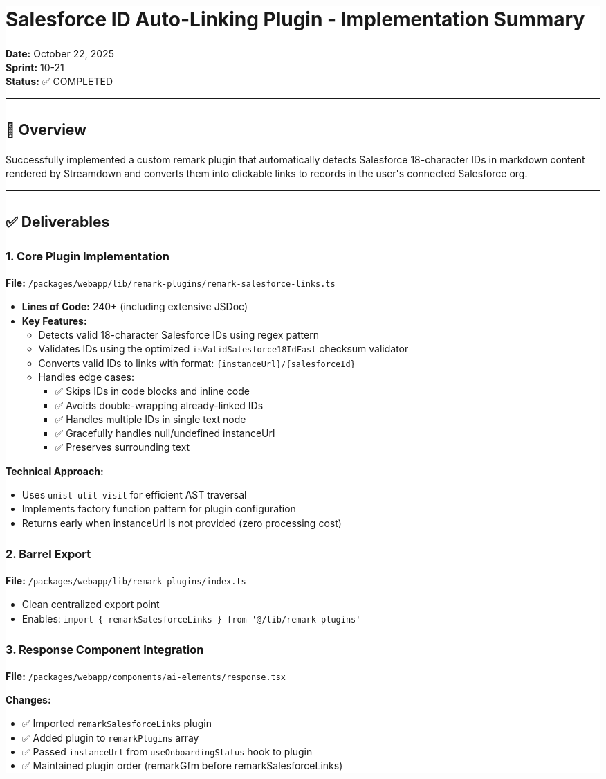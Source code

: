 # Salesforce ID Auto-Linking Plugin - Implementation Summary

**Date:** October 22, 2025  
**Sprint:** 10-21  
**Status:** ✅ COMPLETED  

---

## 🎯 Overview

Successfully implemented a custom remark plugin that automatically detects Salesforce 18-character IDs in markdown content rendered by Streamdown and converts them into clickable links to records in the user's connected Salesforce org.

---

## ✅ Deliverables

### 1. Core Plugin Implementation
**File:** `/packages/webapp/lib/remark-plugins/remark-salesforce-links.ts`

- **Lines of Code:** 240+ (including extensive JSDoc)
- **Key Features:**
  - Detects valid 18-character Salesforce IDs using regex pattern
  - Validates IDs using the optimized `isValidSalesforce18IdFast` checksum validator
  - Converts valid IDs to links with format: `{instanceUrl}/{salesforceId}`
  - Handles edge cases:
    - ✅ Skips IDs in code blocks and inline code
    - ✅ Avoids double-wrapping already-linked IDs
    - ✅ Handles multiple IDs in single text node
    - ✅ Gracefully handles null/undefined instanceUrl
    - ✅ Preserves surrounding text

**Technical Approach:**
- Uses `unist-util-visit` for efficient AST traversal
- Implements factory function pattern for plugin configuration
- Returns early when instanceUrl is not provided (zero processing cost)

### 2. Barrel Export
**File:** `/packages/webapp/lib/remark-plugins/index.ts`

- Clean centralized export point
- Enables: `import { remarkSalesforceLinks } from '@/lib/remark-plugins'`

### 3. Response Component Integration
**File:** `/packages/webapp/components/ai-elements/response.tsx`

**Changes:**
- ✅ Imported `remarkSalesforceLinks` plugin
- ✅ Added plugin to `remarkPlugins` array
- ✅ Passed `instanceUrl` from `useOnboardingStatus` hook to plugin
- ✅ Maintained plugin order (remarkGfm before remarkSalesforceLinks)
